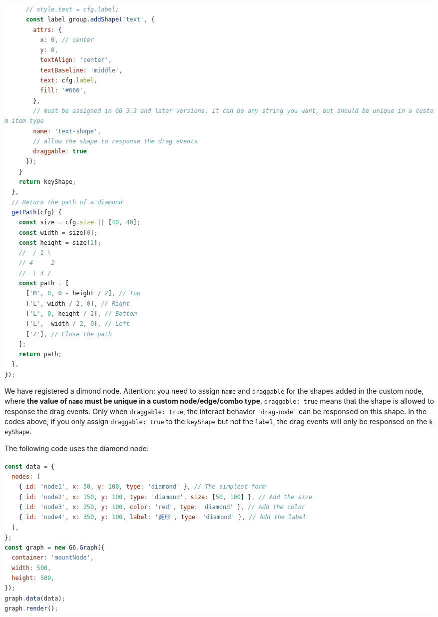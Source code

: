 ```javascript
      // style.text = cfg.label;
      const label group.addShape('text', {
        attrs: {
          x: 0, // center
          y: 0,
          textAlign: 'center',
          textBaseline: 'middle',
          text: cfg.label,
          fill: '#666',
        },
        // must be assigned in G6 3.3 and later versions. it can be any string you want, but should be unique in a custom item type
        name: 'text-shape',
        // allow the shape to response the drag events
        draggable: true
      });
    }
    return keyShape;
  },
  // Return the path of a diamond
  getPath(cfg) {
    const size = cfg.size || [40, 40];
    const width = size[0];
    const height = size[1];
    //  / 1 \
    // 4     2
    //  \ 3 /
    const path = [
      ['M', 0, 0 - height / 2], // Top
      ['L', width / 2, 0], // Right
      ['L', 0, height / 2], // Bottom
      ['L', -width / 2, 0], // Left
      ['Z'], // Close the path
    ];
    return path;
  },
});
```

We have registered a dimond node. Attention: you need to assign `name` and `draggable` for the shapes added in the custom node, where **the value of `name` must be unique in a custom node/edge/combo type**. `draggable: true` means that the shape is allowed to response the drag events. Only when `draggable: true`, the interact behavior `'drag-node'` can be responsed on this shape. In the codes above, if you only assign `draggable: true` to the `keyShape` but not the `label`, the drag events will only be responsed on the `keyShape`.

The following code uses the diamond node:

```javascript
const data = {
  nodes: [
    { id: 'node1', x: 50, y: 100, type: 'diamond' }, // The simplest form
    { id: 'node2', x: 150, y: 100, type: 'diamond', size: [50, 100] }, // Add the size
    { id: 'node3', x: 250, y: 100, color: 'red', type: 'diamond' }, // Add the color
    { id: 'node4', x: 350, y: 100, label: '菱形', type: 'diamond' }, // Add the label
  ],
};
const graph = new G6.Graph({
  container: 'mountNode',
  width: 500,
  height: 500,
});
graph.data(data);
graph.render();
```